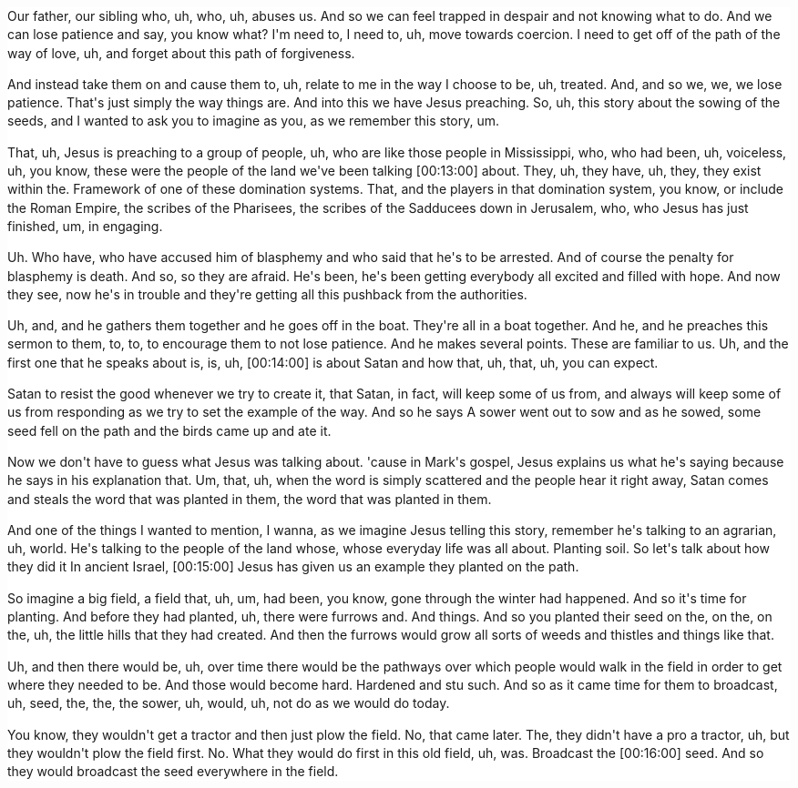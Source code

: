 Our father, our sibling who, uh, who, uh, abuses us. And so we can feel trapped in despair and not knowing what to do. And we can lose patience and say, you know what? I'm need to, I need to, uh, move towards coercion. I need to get off of the path of the way of love, uh, and forget about this path of forgiveness.

And instead take them on and cause them to, uh, relate to me in the way I choose to be, uh, treated. And, and so we, we, we lose patience. That's just simply the way things are. And into this we have Jesus preaching. So, uh, this story about the sowing of the seeds, and I wanted to ask you to imagine as you, as we remember this story, um.

That, uh, Jesus is preaching to a group of people, uh, who are like those people in Mississippi, who, who had been, uh, voiceless, uh, you know, these were the people of the land we've been talking [00:13:00] about. They, uh, they have, uh, they, they exist within the. Framework of one of these domination systems. That, and the players in that domination system, you know, or include the Roman Empire, the scribes of the Pharisees, the scribes of the Sadducees down in Jerusalem, who, who Jesus has just finished, um, in engaging.

Uh. Who have, who have accused him of blasphemy and who said that he's to be arrested. And of course the penalty for blasphemy is death. And so, so they are afraid. He's been, he's been getting everybody all excited and filled with hope. And now they see, now he's in trouble and they're getting all this pushback from the authorities.

Uh, and, and he gathers them together and he goes off in the boat. They're all in a boat together. And he, and he preaches this sermon to them, to, to, to encourage them to not lose patience. And he makes several points. These are familiar to us. Uh, and the first one that he speaks about is, is, uh, [00:14:00] is about Satan and how that, uh, that, uh, you can expect.

Satan to resist the good whenever we try to create it, that Satan, in fact, will keep some of us from, and always will keep some of us from responding as we try to set the example of the way. And so he says A sower went out to sow and as he sowed, some seed fell on the path and the birds came up and ate it.

Now we don't have to guess what Jesus was talking about. 'cause in Mark's gospel, Jesus explains us what he's saying because he says in his explanation that. Um, that, uh, when the word is simply scattered and the people hear it right away, Satan comes and steals the word that was planted in them, the word that was planted in them.

And one of the things I wanted to mention, I wanna, as we imagine Jesus telling this story, remember he's talking to an agrarian, uh, world. He's talking to the people of the land whose, whose everyday life was all about. Planting soil. So let's talk about how they did it In ancient Israel, [00:15:00] Jesus has given us an example they planted on the path.

So imagine a big field, a field that, uh, um, had been, you know, gone through the winter had happened. And so it's time for planting. And before they had planted, uh, there were furrows and. And things. And so you planted their seed on the, on the, on the, uh, the little hills that they had created. And then the furrows would grow all sorts of weeds and thistles and things like that.

Uh, and then there would be, uh, over time there would be the pathways over which people would walk in the field in order to get where they needed to be. And those would become hard. Hardened and stu such. And so as it came time for them to broadcast, uh, seed, the, the, the sower, uh, would, uh, not do as we would do today.

You know, they wouldn't get a tractor and then just plow the field. No, that came later. The, they didn't have a pro a tractor, uh, but they wouldn't plow the field first. No. What they would do first in this old field, uh, was. Broadcast the [00:16:00] seed. And so they would broadcast the seed everywhere in the field.
